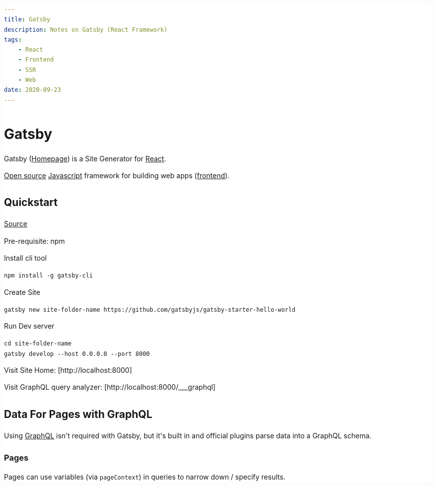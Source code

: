 ```yaml
---
title: Gatsby
description: Notes on Gatsby (React Framework)
tags: 
    - React
    - Frontend
    - SSR
    - Web
date: 2020-09-23
---
```


# Gatsby


Gatsby ([Homepage](https://www.gatsbyjs.com/)) is a Site Generator for [React](/resources/react). 

[Open source](/resources/opensource) [Javascript](/resources/javascript) framework for building web apps ([frontend](/resources/frontend)). 

## Quickstart

[Source](https://www.gatsbyjs.com/docs/quick-start/)

Pre-requisite: npm

Install cli tool
``` shell
npm install -g gatsby-cli
```

Create Site
``` shell
gatsby new site-folder-name https://github.com/gatsbyjs/gatsby-starter-hello-world
```

Run Dev server
``` shell
cd site-folder-name
gatsby develop --host 0.0.0.0 --port 8000
```

Visit Site Home: [http://localhost:8000]

Visit GraphQL query analyzer: [http://localhost:8000/___graphql]

## Data For Pages with GraphQL

Using [GraphQL](/graphql) isn't required with Gatsby, but it's built in and official plugins parse data into a GraphQL schema.

### Pages

Pages can use variables (via `pageContext`) in queries to narrow down / specify results.
